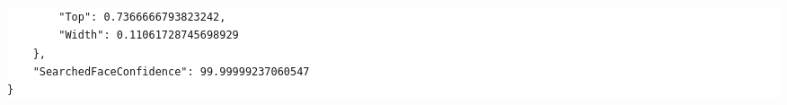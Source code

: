 ```
        "Top": 0.7366666793823242,
        "Width": 0.11061728745698929
    },
    "SearchedFaceConfidence": 99.99999237060547
}
```